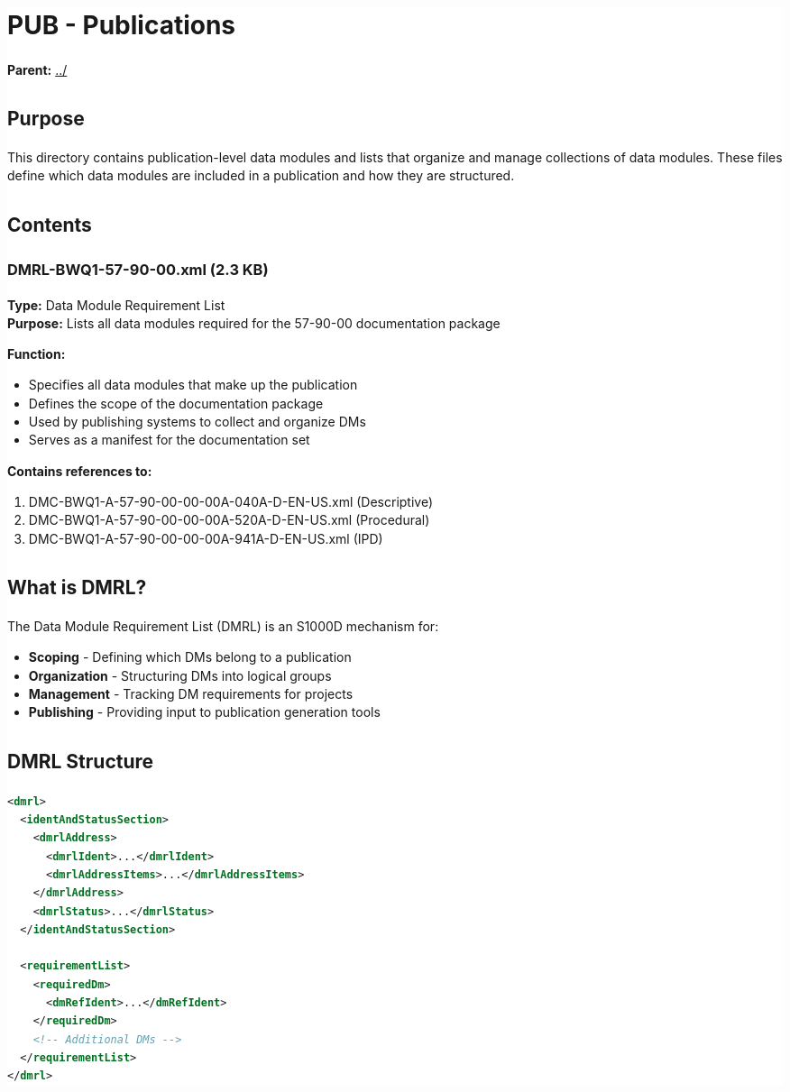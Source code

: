 # PUB - Publications

**Parent:** [../](../)

## Purpose

This directory contains publication-level data modules and lists that organize and manage collections of data modules. These files define which data modules are included in a publication and how they are structured.

## Contents

### DMRL-BWQ1-57-90-00.xml (2.3 KB)

**Type:** Data Module Requirement List  
**Purpose:** Lists all data modules required for the 57-90-00 documentation package

**Function:**
- Specifies all data modules that make up the publication
- Defines the scope of the documentation package
- Used by publishing systems to collect and organize DMs
- Serves as a manifest for the documentation set

**Contains references to:**
1. DMC-BWQ1-A-57-90-00-00-00A-040A-D-EN-US.xml (Descriptive)
2. DMC-BWQ1-A-57-90-00-00-00A-520A-D-EN-US.xml (Procedural)
3. DMC-BWQ1-A-57-90-00-00-00A-941A-D-EN-US.xml (IPD)

## What is DMRL?

The Data Module Requirement List (DMRL) is an S1000D mechanism for:
- **Scoping** - Defining which DMs belong to a publication
- **Organization** - Structuring DMs into logical groups
- **Management** - Tracking DM requirements for projects
- **Publishing** - Providing input to publication generation tools

## DMRL Structure

```xml
<dmrl>
  <identAndStatusSection>
    <dmrlAddress>
      <dmrlIdent>...</dmrlIdent>
      <dmrlAddressItems>...</dmrlAddressItems>
    </dmrlAddress>
    <dmrlStatus>...</dmrlStatus>
  </identAndStatusSection>
  
  <requirementList>
    <requiredDm>
      <dmRefIdent>...</dmRefIdent>
    </requiredDm>
    <!-- Additional DMs -->
  </requirementList>
</dmrl>
```
